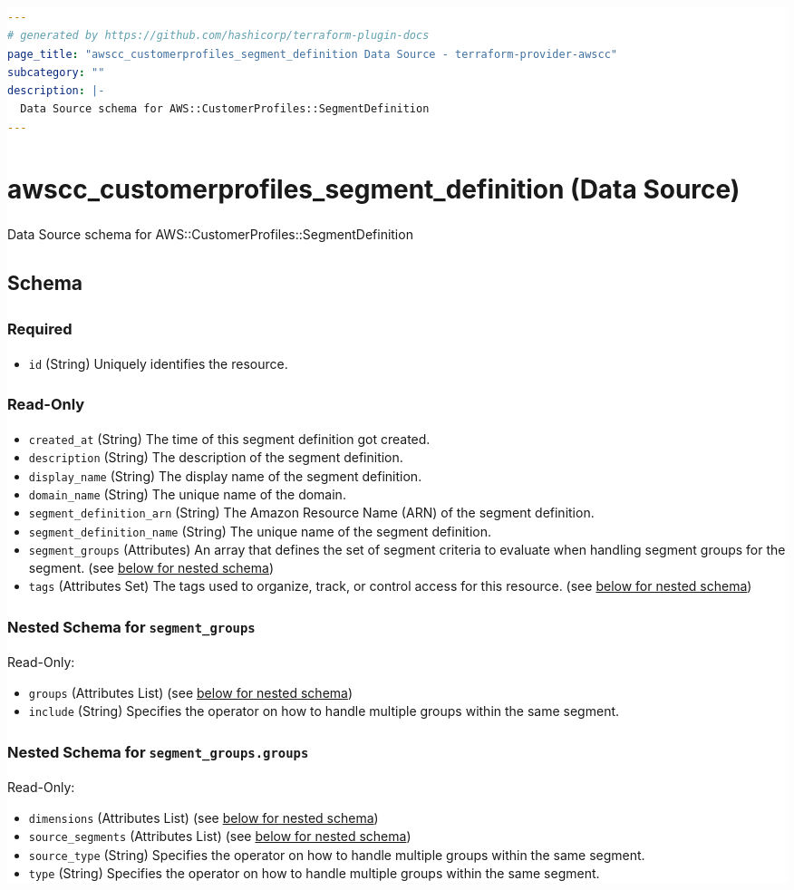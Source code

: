```yaml
---
# generated by https://github.com/hashicorp/terraform-plugin-docs
page_title: "awscc_customerprofiles_segment_definition Data Source - terraform-provider-awscc"
subcategory: ""
description: |-
  Data Source schema for AWS::CustomerProfiles::SegmentDefinition
---
```


# awscc_customerprofiles_segment_definition (Data Source)

Data Source schema for AWS::CustomerProfiles::SegmentDefinition




## Schema

### Required

- `id` (String) Uniquely identifies the resource.

### Read-Only

- `created_at` (String) The time of this segment definition got created.
- `description` (String) The description of the segment definition.
- `display_name` (String) The display name of the segment definition.
- `domain_name` (String) The unique name of the domain.
- `segment_definition_arn` (String) The Amazon Resource Name (ARN) of the segment definition.
- `segment_definition_name` (String) The unique name of the segment definition.
- `segment_groups` (Attributes) An array that defines the set of segment criteria to evaluate when handling segment groups for the segment. (see [below for nested schema](#nestedatt--segment_groups))
- `tags` (Attributes Set) The tags used to organize, track, or control access for this resource. (see [below for nested schema](#nestedatt--tags))

<a id="nestedatt--segment_groups"></a>
### Nested Schema for `segment_groups`

Read-Only:

- `groups` (Attributes List) (see [below for nested schema](#nestedatt--segment_groups--groups))
- `include` (String) Specifies the operator on how to handle multiple groups within the same segment.

<a id="nestedatt--segment_groups--groups"></a>
### Nested Schema for `segment_groups.groups`

Read-Only:

- `dimensions` (Attributes List) (see [below for nested schema](#nestedatt--segment_groups--groups--dimensions))
- `source_segments` (Attributes List) (see [below for nested schema](#nestedatt--segment_groups--groups--source_segments))
- `source_type` (String) Specifies the operator on how to handle multiple groups within the same segment.
- `type` (String) Specifies the operator on how to handle multiple groups within the same segment.
